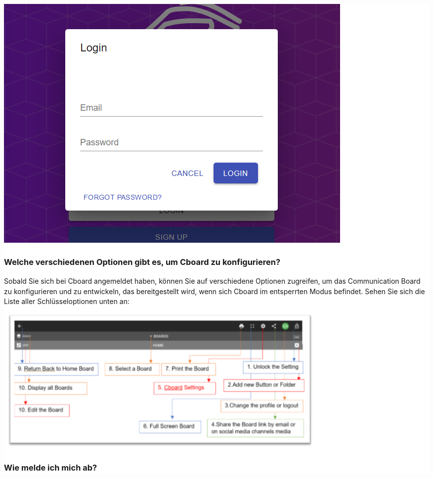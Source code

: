 ![Cboard Login](/images/help/login.png "Cboard login")

### Welche verschiedenen Optionen gibt es, um Cboard zu konfigurieren?

Sobald Sie sich bei Cboard angemeldet haben, können Sie auf verschiedene Optionen zugreifen, um das Communication Board zu konfigurieren und zu entwickeln, das bereitgestellt wird, wenn sich Cboard im entsperrten Modus befindet. Sehen Sie sich die Liste aller Schlüsseloptionen unten an:

![Cboard-Einstellungen](/images/help/settings.png "Cboard settings")

### <a name='HowdoIlogout'></a>Wie melde ich mich ab?

